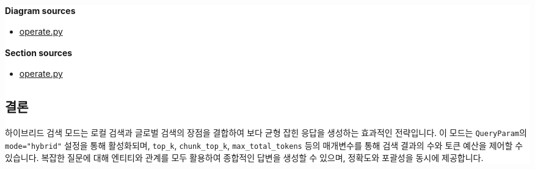 **Diagram sources**
- [operate.py](file://lightrag/operate.py#L1917-L2073)

**Section sources**
- [operate.py](file://lightrag/operate.py#L1917-L2073)

## 결론
하이브리드 검색 모드는 로컬 검색과 글로벌 검색의 장점을 결합하여 보다 균형 잡힌 응답을 생성하는 효과적인 전략입니다. 이 모드는 `QueryParam`의 `mode="hybrid"` 설정을 통해 활성화되며, `top_k`, `chunk_top_k`, `max_total_tokens` 등의 매개변수를 통해 검색 결과의 수와 토큰 예산을 제어할 수 있습니다. 복잡한 질문에 대해 엔티티와 관계를 모두 활용하여 종합적인 답변을 생성할 수 있으며, 정확도와 포괄성을 동시에 제공합니다.